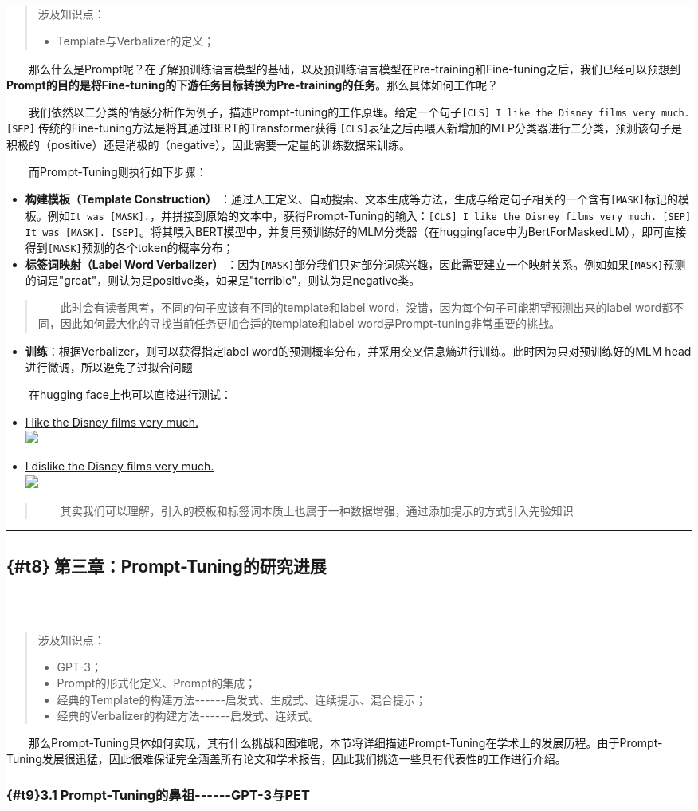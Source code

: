 > 涉及知识点：
>
> * Template与Verbalizer的定义；

  那么什么是Prompt呢？在了解预训练语言模型的基础，以及预训练语言模型在Pre-training和Fine-tuning之后，我们已经可以预想到**Prompt的目的是将Fine-tuning的下游任务目标转换为Pre-training的任务**。那么具体如何工作呢？

  我们依然以二分类的情感分析作为例子，描述Prompt-tuning的工作原理。给定一个句子`[CLS] I like the Disney films very much. [SEP]` 传统的Fine-tuning方法是将其通过BERT的Transformer获得 `[CLS]`表征之后再喂入新增加的MLP分类器进行二分类，预测该句子是积极的（positive）还是消极的（negative），因此需要一定量的训练数据来训练。

  而Prompt-Tuning则执行如下步骤：

* **构建模板（Template Construction）** ：通过人工定义、自动搜索、文本生成等方法，生成与给定句子相关的一个含有`[MASK]`标记的模板。例如`It was [MASK].`，并拼接到原始的文本中，获得Prompt-Tuning的输入：`[CLS] I like the Disney films very much. [SEP] It was [MASK]. [SEP]`。将其喂入BERT模型中，并复用预训练好的MLM分类器（在huggingface中为BertForMaskedLM），即可直接得到`[MASK]`预测的各个token的概率分布；
* **标签词映射（Label Word Verbalizer）** ：因为`[MASK]`部分我们只对部分词感兴趣，因此需要建立一个映射关系。例如如果`[MASK]`预测的词是"great"，则认为是positive类，如果是"terrible"，则认为是negative类。

>   此时会有读者思考，不同的句子应该有不同的template和label word，没错，因为每个句子可能期望预测出来的label word都不同，因此如何最大化的寻找当前任务更加合适的template和label word是Prompt-tuning非常重要的挑战。

* **训练**：根据Verbalizer，则可以获得指定label word的预测概率分布，并采用交叉信息熵进行训练。此时因为只对预训练好的MLM head进行微调，所以避免了过拟合问题

  在hugging face上也可以直接进行测试：

* [I like the Disney films very much.](https://huggingface.co/roberta-base?text=I%20like%20the%20Disney%20films%20very%20much.%20It%20was%20%3Cmask%3E.)  
  ![](https://image.cubox.pro/article/2023022110174490102/90376.jpg)

* [I dislike the Disney films very much.](https://huggingface.co/roberta-base?text=I%20dislike%20the%20Disney%20films%20very%20much.%20It%20was%20%3Cmask%3E.)  
  ![](https://image.cubox.pro/article/2023022110174493106/53544.jpg)

>   其实我们可以理解，引入的模板和标签词本质上也属于一种数据增强，通过添加提示的方式引入先验知识

*** ** * ** ***

{#t8}
第三章：Prompt-Tuning的研究进展
----------------------------

*** ** * ** ***

<br />

> 涉及知识点：
>
> * GPT-3；
> * Prompt的形式化定义、Prompt的集成；
> * 经典的Template的构建方法------启发式、生成式、连续提示、混合提示；
> * 经典的Verbalizer的构建方法------启发式、连续式。

  那么Prompt-Tuning具体如何实现，其有什么挑战和困难呢，本节将详细描述Prompt-Tuning在学术上的发展历程。由于Prompt-Tuning发展很迅猛，因此很难保证完全涵盖所有论文和学术报告，因此我们挑选一些具有代表性的工作进行介绍。

### {#t9}3.1 Prompt-Tuning的鼻祖------GPT-3与PET
